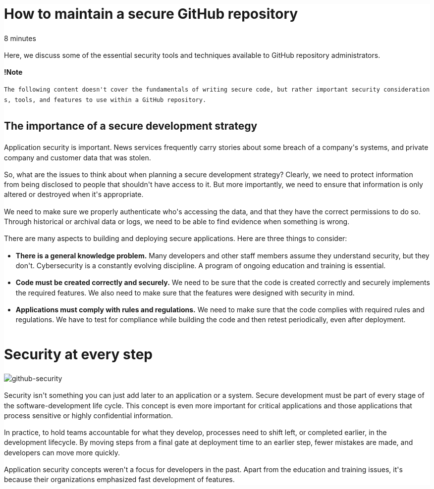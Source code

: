 # How to maintain a secure GitHub repository  
8 minutes  

Here, we discuss some of the essential security tools and techniques available to GitHub repository administrators.

**!Note**
```
The following content doesn't cover the fundamentals of writing secure code, but rather important security considerations, tools, and features to use within a GitHub repository.
```

## The importance of a secure development strategy
Application security is important. News services frequently carry stories about some breach of a company's systems, and private company and customer data that was stolen.

So, what are the issues to think about when planning a secure development strategy? Clearly, we need to protect information from being disclosed to people that shouldn't have access to it. But more importantly, we need to ensure that information is only altered or destroyed when it's appropriate.

We need to make sure we properly authenticate who's accessing the data, and that they have the correct permissions to do so. Through historical or archival data or logs, we need to be able to find evidence when something is wrong.

There are many aspects to building and deploying secure applications. Here are three things to consider:

- **There is a general knowledge problem.** Many developers and other staff members assume they understand security, but they don't. Cybersecurity is a constantly evolving discipline. A program of ongoing education and training is essential.

- **Code must be created correctly and securely.** We need to be sure that the code is created correctly and securely implements the required features. We also need to make sure that the features were designed with security in mind.

- **Applications must comply with rules and regulations.** We need to make sure that the code complies with required rules and regulations. We have to test for compliance while building the code and then retest periodically, even after deployment.

# Security at every step
![github-security](https://github.com/pranjal779/MS-GitHub/assets/50409572/d8090c7e-ea02-474c-8324-8e0c12ec7774)

Security isn't something you can just add later to an application or a system. Secure development must be part of every stage of the software-development life cycle. This concept is even more important for critical applications and those applications that process sensitive or highly confidential information.

In practice, to hold teams accountable for what they develop, processes need to shift left, or completed earlier, in the development lifecycle. By moving steps from a final gate at deployment time to an earlier step, fewer mistakes are made, and developers can move more quickly.

Application security concepts weren't a focus for developers in the past. Apart from the education and training issues, it's because their organizations emphasized fast development of features.
